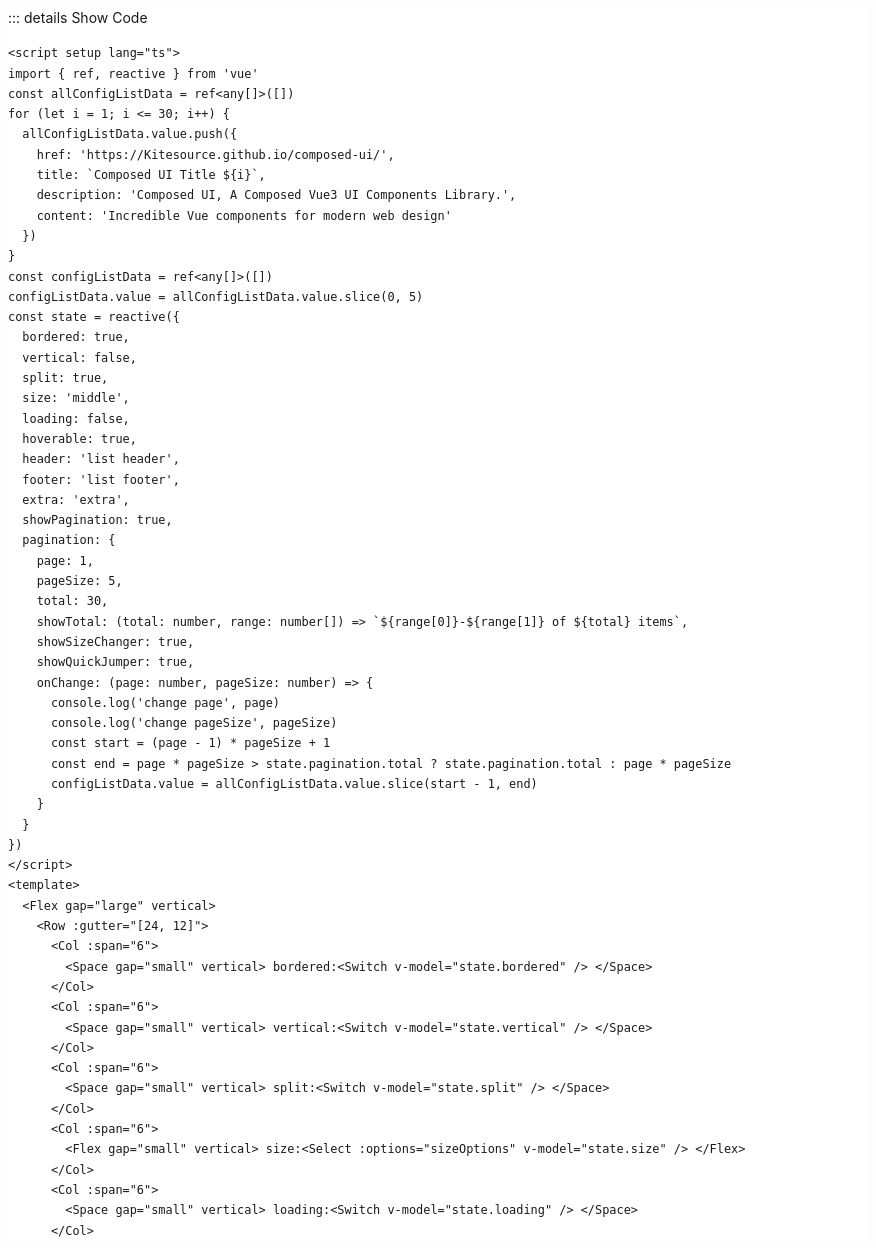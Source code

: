::: details Show Code

```vue
<script setup lang="ts">
import { ref, reactive } from 'vue'
const allConfigListData = ref<any[]>([])
for (let i = 1; i <= 30; i++) {
  allConfigListData.value.push({
    href: 'https://Kitesource.github.io/composed-ui/',
    title: `Composed UI Title ${i}`,
    description: 'Composed UI, A Composed Vue3 UI Components Library.',
    content: 'Incredible Vue components for modern web design'
  })
}
const configListData = ref<any[]>([])
configListData.value = allConfigListData.value.slice(0, 5)
const state = reactive({
  bordered: true,
  vertical: false,
  split: true,
  size: 'middle',
  loading: false,
  hoverable: true,
  header: 'list header',
  footer: 'list footer',
  extra: 'extra',
  showPagination: true,
  pagination: {
    page: 1,
    pageSize: 5,
    total: 30,
    showTotal: (total: number, range: number[]) => `${range[0]}-${range[1]} of ${total} items`,
    showSizeChanger: true,
    showQuickJumper: true,
    onChange: (page: number, pageSize: number) => {
      console.log('change page', page)
      console.log('change pageSize', pageSize)
      const start = (page - 1) * pageSize + 1
      const end = page * pageSize > state.pagination.total ? state.pagination.total : page * pageSize
      configListData.value = allConfigListData.value.slice(start - 1, end)
    }
  }
})
</script>
<template>
  <Flex gap="large" vertical>
    <Row :gutter="[24, 12]">
      <Col :span="6">
        <Space gap="small" vertical> bordered:<Switch v-model="state.bordered" /> </Space>
      </Col>
      <Col :span="6">
        <Space gap="small" vertical> vertical:<Switch v-model="state.vertical" /> </Space>
      </Col>
      <Col :span="6">
        <Space gap="small" vertical> split:<Switch v-model="state.split" /> </Space>
      </Col>
      <Col :span="6">
        <Flex gap="small" vertical> size:<Select :options="sizeOptions" v-model="state.size" /> </Flex>
      </Col>
      <Col :span="6">
        <Space gap="small" vertical> loading:<Switch v-model="state.loading" /> </Space>
      </Col>
```